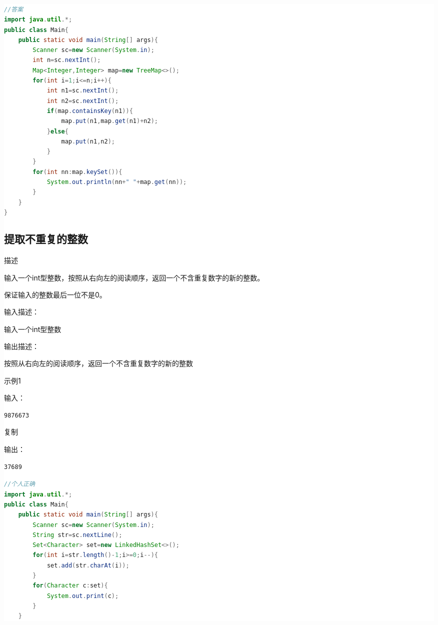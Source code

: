 ```java
//答案
import java.util.*;
public class Main{
    public static void main(String[] args){
        Scanner sc=new Scanner(System.in);
        int n=sc.nextInt();
        Map<Integer,Integer> map=new TreeMap<>();
        for(int i=1;i<=n;i++){
            int n1=sc.nextInt();
            int n2=sc.nextInt();
            if(map.containsKey(n1)){
                map.put(n1,map.get(n1)+n2);
            }else{
                map.put(n1,n2);
            }
        }
        for(int nn:map.keySet()){
            System.out.println(nn+" "+map.get(nn));
        }
    }
}
```

## 提取不重复的整数

描述

输入一个int型整数，按照从右向左的阅读顺序，返回一个不含重复数字的新的整数。

保证输入的整数最后一位不是0。

输入描述：

输入一个int型整数

输出描述：

按照从右向左的阅读顺序，返回一个不含重复数字的新的整数

示例1

输入：

```
9876673
```

复制

输出：

```
37689
```

```java
//个人正确
import java.util.*;
public class Main{
    public static void main(String[] args){
        Scanner sc=new Scanner(System.in);
        String str=sc.nextLine();
        Set<Character> set=new LinkedHashSet<>();
        for(int i=str.length()-1;i>=0;i--){
            set.add(str.charAt(i));
        }
        for(Character c:set){
            System.out.print(c);
        }
    }
```